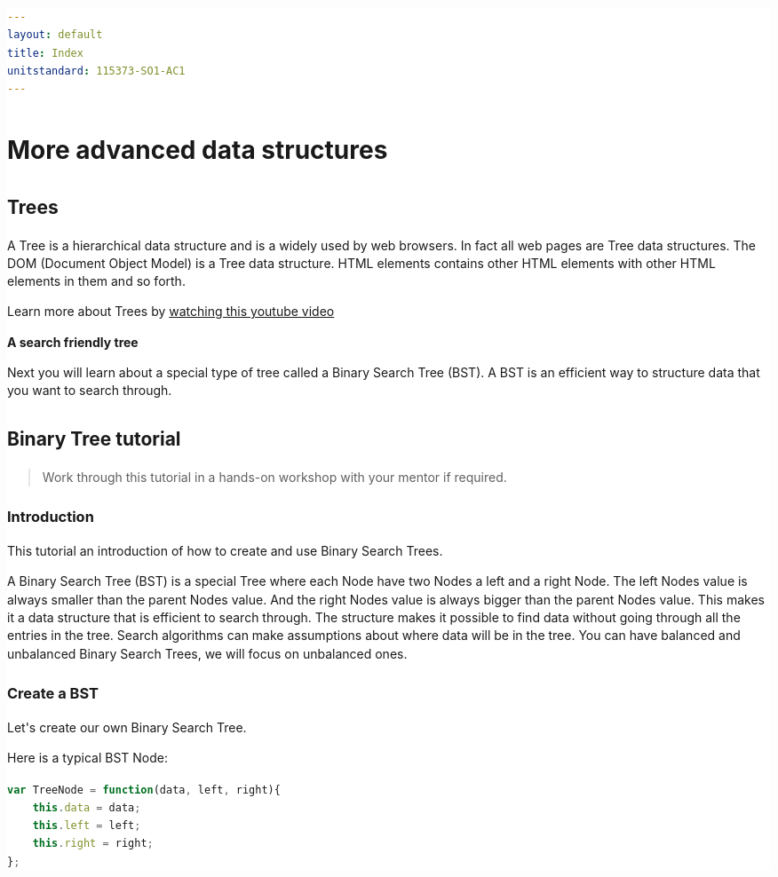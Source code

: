 ```yaml
---
layout: default
title: Index
unitstandard: 115373-SO1-AC1
---
```


# More advanced data structures

## Trees

A Tree is a hierarchical data structure and is a widely used by web browsers. In fact all web pages are Tree data structures.
The DOM (Document Object Model) is a Tree data structure. HTML elements contains other HTML elements with other HTML elements in them and so forth.

Learn more about Trees by [watching this youtube video](https://www.youtube.com/watch?v=mFptHjTT3l8)

**A search friendly tree**

Next you will learn about a special type of tree called a Binary Search Tree (BST). A BST is an efficient way to structure data that you want to search through.

## Binary Tree tutorial

> Work through this tutorial in a hands-on workshop with your mentor if required.

### Introduction

This tutorial an introduction of how to create and use Binary Search Trees.

A Binary Search Tree (BST) is a special Tree where each Node have two Nodes a left and a right Node. The left Nodes value is always smaller than the parent Nodes value. And the right Nodes value is always bigger than the parent Nodes value. This makes it a data structure that is efficient to search through. The structure makes it possible to find data without going through all the entries in the tree. Search algorithms can make assumptions about where data will be in the tree. You can have balanced and unbalanced Binary Search Trees, we will focus on unbalanced ones.

### Create a BST

Let's create our own Binary Search Tree.

Here is a typical BST Node:

```javascript
var TreeNode = function(data, left, right){
    this.data = data;
    this.left = left;
    this.right = right;
};
```
